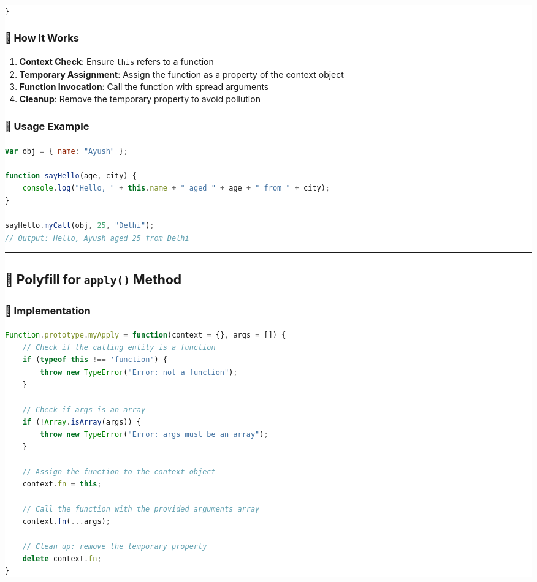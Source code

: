 ```js
}
```

### 🧩 How It Works

1. **Context Check**: Ensure `this` refers to a function
2. **Temporary Assignment**: Assign the function as a property of the context object
3. **Function Invocation**: Call the function with spread arguments
4. **Cleanup**: Remove the temporary property to avoid pollution

### 🎯 Usage Example

```js
var obj = { name: "Ayush" };

function sayHello(age, city) {
    console.log("Hello, " + this.name + " aged " + age + " from " + city);
}

sayHello.myCall(obj, 25, "Delhi");
// Output: Hello, Ayush aged 25 from Delhi
```

---

## 🔧 Polyfill for `apply()` Method

### 📝 Implementation

```js
Function.prototype.myApply = function(context = {}, args = []) {
    // Check if the calling entity is a function
    if (typeof this !== 'function') {
        throw new TypeError("Error: not a function");
    }
    
    // Check if args is an array
    if (!Array.isArray(args)) {
        throw new TypeError("Error: args must be an array");
    }
    
    // Assign the function to the context object
    context.fn = this;
    
    // Call the function with the provided arguments array
    context.fn(...args);
    
    // Clean up: remove the temporary property
    delete context.fn;
}
```
